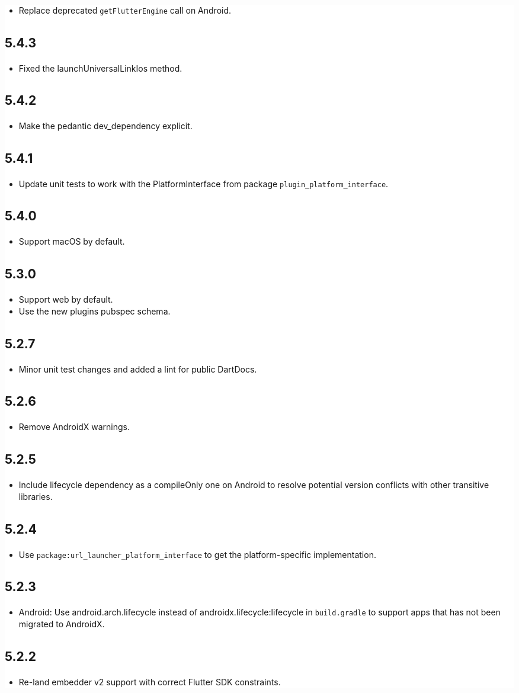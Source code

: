 - Replace deprecated `getFlutterEngine` call on Android.

## 5.4.3

- Fixed the launchUniversalLinkIos method.

## 5.4.2

- Make the pedantic dev_dependency explicit.

## 5.4.1

- Update unit tests to work with the PlatformInterface from package `plugin_platform_interface`.

## 5.4.0

- Support macOS by default.

## 5.3.0

- Support web by default.
- Use the new plugins pubspec schema.

## 5.2.7

- Minor unit test changes and added a lint for public DartDocs.

## 5.2.6

- Remove AndroidX warnings.

## 5.2.5

- Include lifecycle dependency as a compileOnly one on Android to resolve
  potential version conflicts with other transitive libraries.

## 5.2.4

- Use `package:url_launcher_platform_interface` to get the platform-specific implementation.

## 5.2.3

- Android: Use android.arch.lifecycle instead of androidx.lifecycle:lifecycle in `build.gradle` to support apps that has not been migrated to AndroidX.

## 5.2.2

- Re-land embedder v2 support with correct Flutter SDK constraints.
